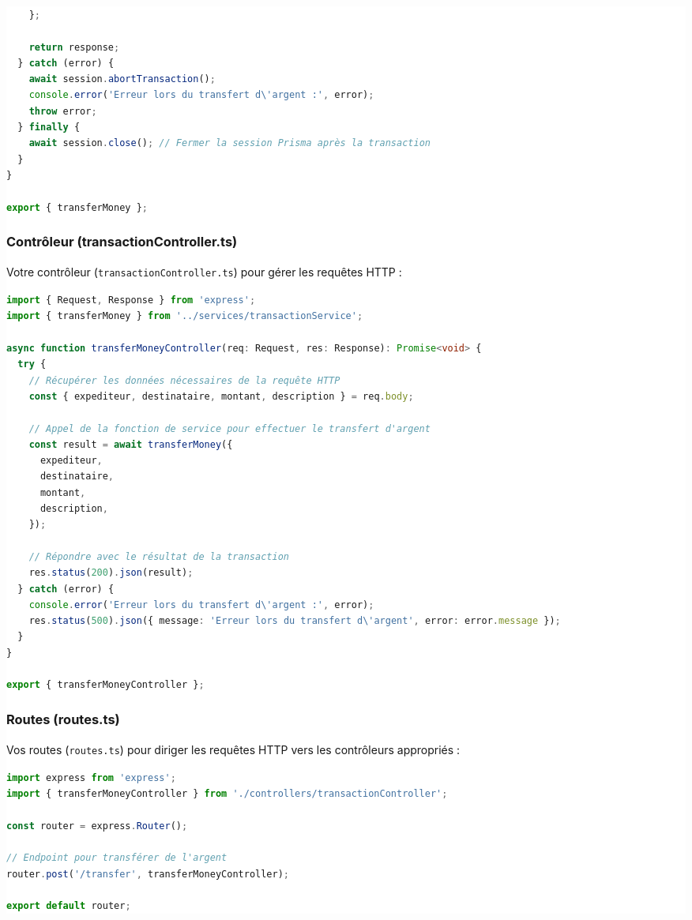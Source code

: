 ```typescript
    };

    return response;
  } catch (error) {
    await session.abortTransaction();
    console.error('Erreur lors du transfert d\'argent :', error);
    throw error;
  } finally {
    await session.close(); // Fermer la session Prisma après la transaction
  }
}

export { transferMoney };
```

### Contrôleur (transactionController.ts)

Votre contrôleur (`transactionController.ts`) pour gérer les requêtes HTTP :

```typescript
import { Request, Response } from 'express';
import { transferMoney } from '../services/transactionService';

async function transferMoneyController(req: Request, res: Response): Promise<void> {
  try {
    // Récupérer les données nécessaires de la requête HTTP
    const { expediteur, destinataire, montant, description } = req.body;

    // Appel de la fonction de service pour effectuer le transfert d'argent
    const result = await transferMoney({
      expediteur,
      destinataire,
      montant,
      description,
    });

    // Répondre avec le résultat de la transaction
    res.status(200).json(result);
  } catch (error) {
    console.error('Erreur lors du transfert d\'argent :', error);
    res.status(500).json({ message: 'Erreur lors du transfert d\'argent', error: error.message });
  }
}

export { transferMoneyController };
```

### Routes (routes.ts)

Vos routes (`routes.ts`) pour diriger les requêtes HTTP vers les contrôleurs appropriés :

```typescript
import express from 'express';
import { transferMoneyController } from './controllers/transactionController';

const router = express.Router();

// Endpoint pour transférer de l'argent
router.post('/transfer', transferMoneyController);

export default router;
```
